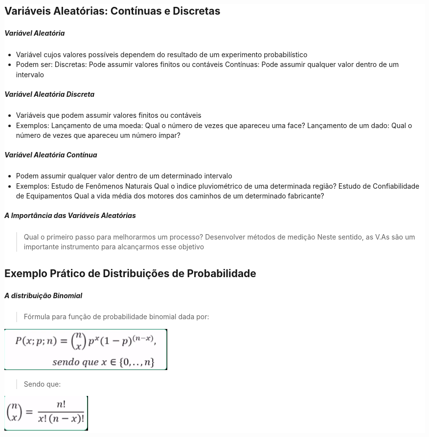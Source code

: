 ## Variáveis Aleatórias: Contínuas e Discretas

##### Variável Aleatória

- Variável cujos valores possíveis dependem do resultado de um experimento probabilístico
- Podem ser:
	Discretas:
		Pode assumir valores finitos ou contáveis
	Contínuas:
		Pode assumir qualquer valor dentro de um intervalo

##### Variável Aleatória Discreta

- Variáveis que podem assumir valores finitos ou contáveis
- Exemplos:
	Lançamento de uma moeda:
		Qual o número de vezes que apareceu uma face?
	Lançamento de um dado:
		Qual o número de vezes que apareceu um número ímpar?

##### Variável Aleatória Contínua

- Podem assumir qualquer valor dentro de um determinado intervalo
- Exemplos:
	Estudo de Fenômenos Naturais
		Qual o ìndice pluviométrico de uma determinada região?
	Estudo de Confiabilidade de Equipamentos
		Qual a vida média dos motores dos caminhos de um determinado fabricante?

##### A Importância das Variáveis Aleatórias

> Qual o primeiro passo para melhorarmos um processo?
> Desenvolver métodos de medição
> Neste sentido, as V.As são um importante instrumento para alcançarmos esse objetivo

## Exemplo Prático de Distribuições de Probabilidade

##### A distribuição Binomial

> Fórmula para função de probabilidade binomial dada por:

![img1.png](./src/img1.png)

> Sendo que:

![img2.png](./src/img2.png)
